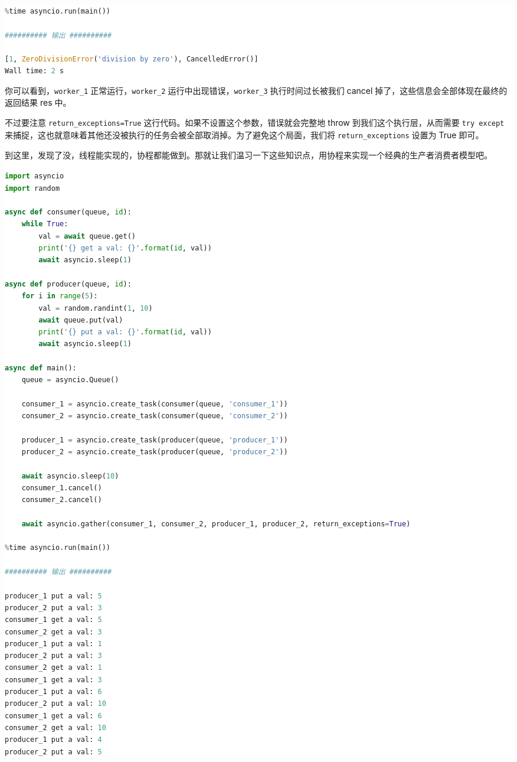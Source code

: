```python
%time asyncio.run(main())

########## 输出 ##########

[1, ZeroDivisionError('division by zero'), CancelledError()]
Wall time: 2 s
```

你可以看到，`worker_1` 正常运行，`worker_2` 运行中出现错误，`worker_3` 执行时间过长被我们 cancel 掉了，这些信息会全部体现在最终的返回结果 res 中。

不过要注意 `return_exceptions=True` 这行代码。如果不设置这个参数，错误就会完整地 throw 到我们这个执行层，从而需要 `try except` 来捕捉，这也就意味着其他还没被执行的任务会被全部取消掉。为了避免这个局面，我们将 `return_exceptions` 设置为 True 即可。

到这里，发现了没，线程能实现的，协程都能做到。那就让我们温习一下这些知识点，用协程来实现一个经典的生产者消费者模型吧。

```python
import asyncio
import random

async def consumer(queue, id):
    while True:
        val = await queue.get()
        print('{} get a val: {}'.format(id, val))
        await asyncio.sleep(1)

async def producer(queue, id):
    for i in range(5):
        val = random.randint(1, 10)
        await queue.put(val)
        print('{} put a val: {}'.format(id, val))
        await asyncio.sleep(1)

async def main():
    queue = asyncio.Queue()

    consumer_1 = asyncio.create_task(consumer(queue, 'consumer_1'))
    consumer_2 = asyncio.create_task(consumer(queue, 'consumer_2'))

    producer_1 = asyncio.create_task(producer(queue, 'producer_1'))
    producer_2 = asyncio.create_task(producer(queue, 'producer_2'))

    await asyncio.sleep(10)
    consumer_1.cancel()
    consumer_2.cancel()
    
    await asyncio.gather(consumer_1, consumer_2, producer_1, producer_2, return_exceptions=True)

%time asyncio.run(main())

########## 输出 ##########

producer_1 put a val: 5
producer_2 put a val: 3
consumer_1 get a val: 5
consumer_2 get a val: 3
producer_1 put a val: 1
producer_2 put a val: 3
consumer_2 get a val: 1
consumer_1 get a val: 3
producer_1 put a val: 6
producer_2 put a val: 10
consumer_1 get a val: 6
consumer_2 get a val: 10
producer_1 put a val: 4
producer_2 put a val: 5
```